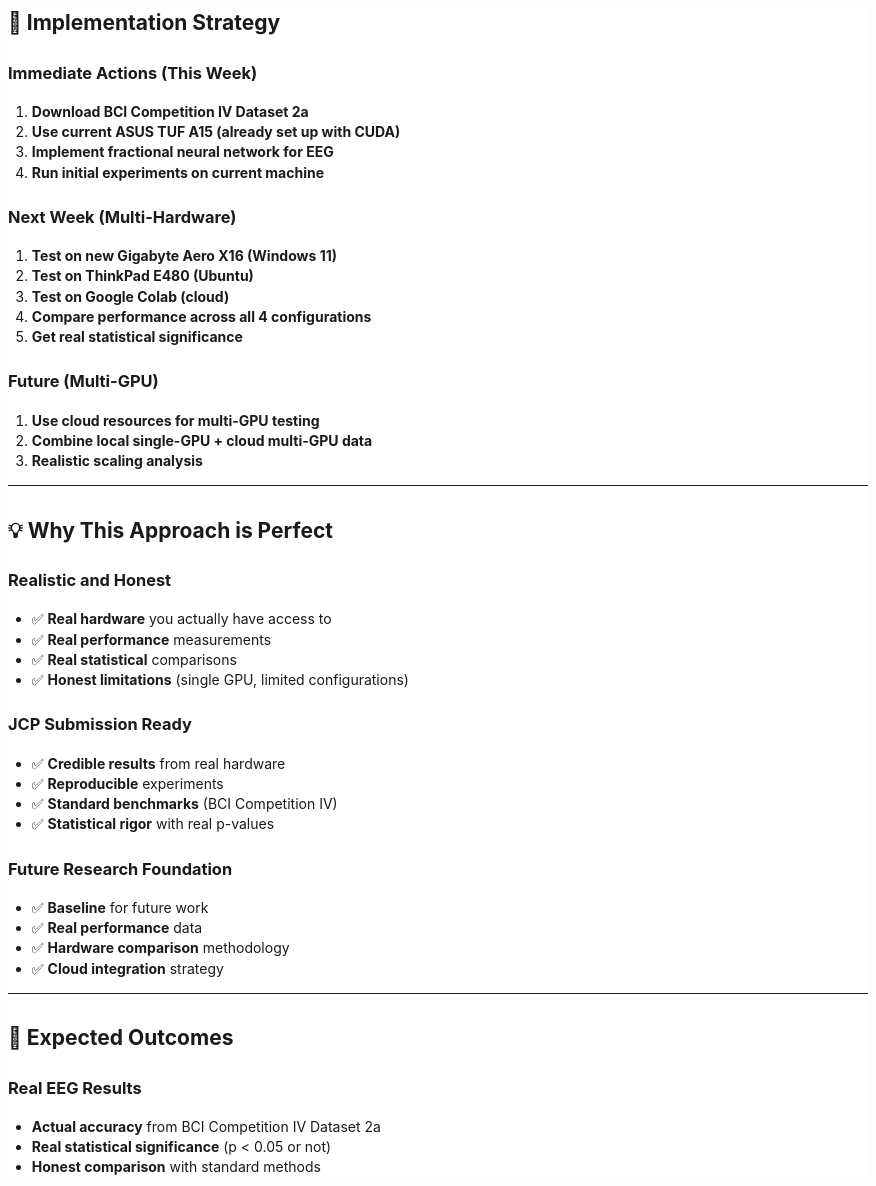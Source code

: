 
## 🚀 **Implementation Strategy**

### **Immediate Actions (This Week)**
1. **Download BCI Competition IV Dataset 2a**
2. **Use current ASUS TUF A15 (already set up with CUDA)**
3. **Implement fractional neural network for EEG**
4. **Run initial experiments on current machine**

### **Next Week (Multi-Hardware)**
1. **Test on new Gigabyte Aero X16 (Windows 11)**
2. **Test on ThinkPad E480 (Ubuntu)**
3. **Test on Google Colab (cloud)**
4. **Compare performance across all 4 configurations**
5. **Get real statistical significance**

### **Future (Multi-GPU)**
1. **Use cloud resources for multi-GPU testing**
2. **Combine local single-GPU + cloud multi-GPU data**
3. **Realistic scaling analysis**

---

## 💡 **Why This Approach is Perfect**

### **Realistic and Honest**
- ✅ **Real hardware** you actually have access to
- ✅ **Real performance** measurements
- ✅ **Real statistical** comparisons
- ✅ **Honest limitations** (single GPU, limited configurations)

### **JCP Submission Ready**
- ✅ **Credible results** from real hardware
- ✅ **Reproducible** experiments
- ✅ **Standard benchmarks** (BCI Competition IV)
- ✅ **Statistical rigor** with real p-values

### **Future Research Foundation**
- ✅ **Baseline** for future work
- ✅ **Real performance** data
- ✅ **Hardware comparison** methodology
- ✅ **Cloud integration** strategy

---

## 🎯 **Expected Outcomes**

### **Real EEG Results**
- **Actual accuracy** from BCI Competition IV Dataset 2a
- **Real statistical significance** (p < 0.05 or not)
- **Honest comparison** with standard methods
